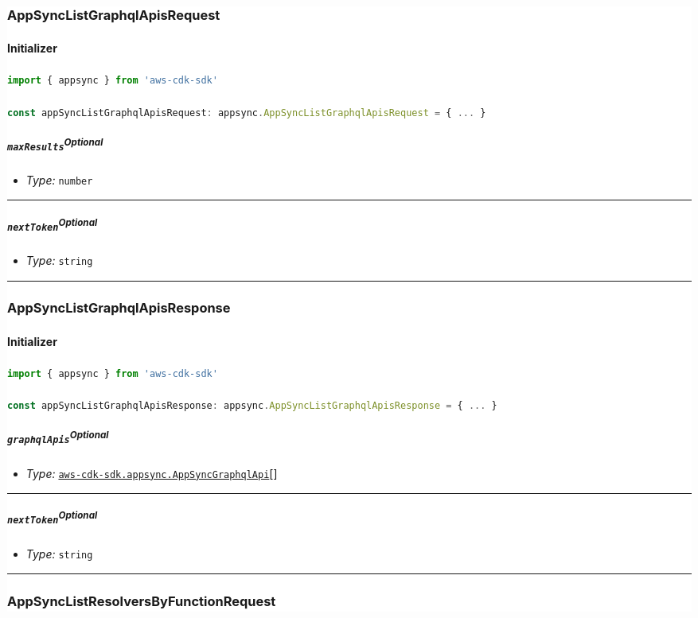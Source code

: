 
### AppSyncListGraphqlApisRequest <a name="aws-cdk-sdk.appsync.AppSyncListGraphqlApisRequest"></a>

#### Initializer <a name="[object Object].Initializer"></a>

```typescript
import { appsync } from 'aws-cdk-sdk'

const appSyncListGraphqlApisRequest: appsync.AppSyncListGraphqlApisRequest = { ... }
```

##### `maxResults`<sup>Optional</sup> <a name="aws-cdk-sdk.appsync.AppSyncListGraphqlApisRequest.property.maxResults"></a>

- *Type:* `number`

---

##### `nextToken`<sup>Optional</sup> <a name="aws-cdk-sdk.appsync.AppSyncListGraphqlApisRequest.property.nextToken"></a>

- *Type:* `string`

---

### AppSyncListGraphqlApisResponse <a name="aws-cdk-sdk.appsync.AppSyncListGraphqlApisResponse"></a>

#### Initializer <a name="[object Object].Initializer"></a>

```typescript
import { appsync } from 'aws-cdk-sdk'

const appSyncListGraphqlApisResponse: appsync.AppSyncListGraphqlApisResponse = { ... }
```

##### `graphqlApis`<sup>Optional</sup> <a name="aws-cdk-sdk.appsync.AppSyncListGraphqlApisResponse.property.graphqlApis"></a>

- *Type:* [`aws-cdk-sdk.appsync.AppSyncGraphqlApi`](#aws-cdk-sdk.appsync.AppSyncGraphqlApi)[]

---

##### `nextToken`<sup>Optional</sup> <a name="aws-cdk-sdk.appsync.AppSyncListGraphqlApisResponse.property.nextToken"></a>

- *Type:* `string`

---

### AppSyncListResolversByFunctionRequest <a name="aws-cdk-sdk.appsync.AppSyncListResolversByFunctionRequest"></a>
